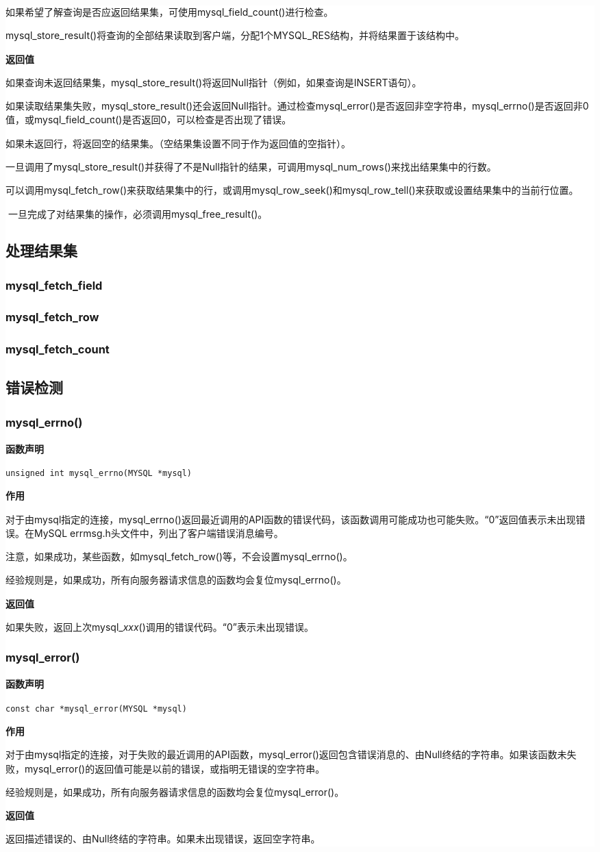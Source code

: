 ​	如果希望了解查询是否应返回结果集，可使用mysql_field_count()进行检查。

​	mysql_store_result()将查询的全部结果读取到客户端，分配1个MYSQL_RES结构，并将结果置于该结构中。

**返回值**

​	如果查询未返回结果集，mysql_store_result()将返回Null指针（例如，如果查询是INSERT语句）。

​	如果读取结果集失败，mysql_store_result()还会返回Null指针。通过检查mysql_error()是否返回非空字符串，mysql_errno()是否返回非0值，或mysql_field_count()是否返回0，可以检查是否出现了错误。

​	如果未返回行，将返回空的结果集。（空结果集设置不同于作为返回值的空指针）。

​	一旦调用了mysql_store_result()并获得了不是Null指针的结果，可调用mysql_num_rows()来找出结果集中的行数。

​	可以调用mysql_fetch_row()来获取结果集中的行，或调用mysql_row_seek()和mysql_row_tell()来获取或设置结果集中的当前行位置。

​	一旦完成了对结果集的操作，必须调用mysql_free_result()。

## 处理结果集

### mysql_fetch_field



### mysql_fetch_row



### mysql_fetch_count



## 错误检测

### mysql_errno()

**函数声明**

`unsigned int mysql_errno(MYSQL *mysql)`

**作用**

​	对于由mysql指定的连接，mysql_errno()返回最近调用的API函数的错误代码，该函数调用可能成功也可能失败。“0”返回值表示未出现错误。在MySQL errmsg.h头文件中，列出了客户端错误消息编号。

​	注意，如果成功，某些函数，如mysql_fetch_row()等，不会设置mysql_errno()。

​	经验规则是，如果成功，所有向服务器请求信息的函数均会复位mysql_errno()。

**返回值**

​	如果失败，返回上次mysql_*xxx*()调用的错误代码。“0”表示未出现错误。

### mysql_error()

**函数声明**

`const char *mysql_error(MYSQL *mysql)`

**作用**

​	对于由mysql指定的连接，对于失败的最近调用的API函数，mysql_error()返回包含错误消息的、由Null终结的字符串。如果该函数未失败，mysql_error()的返回值可能是以前的错误，或指明无错误的空字符串。

​	经验规则是，如果成功，所有向服务器请求信息的函数均会复位mysql_error()。

**返回值**

​	返回描述错误的、由Null终结的字符串。如果未出现错误，返回空字符串。
